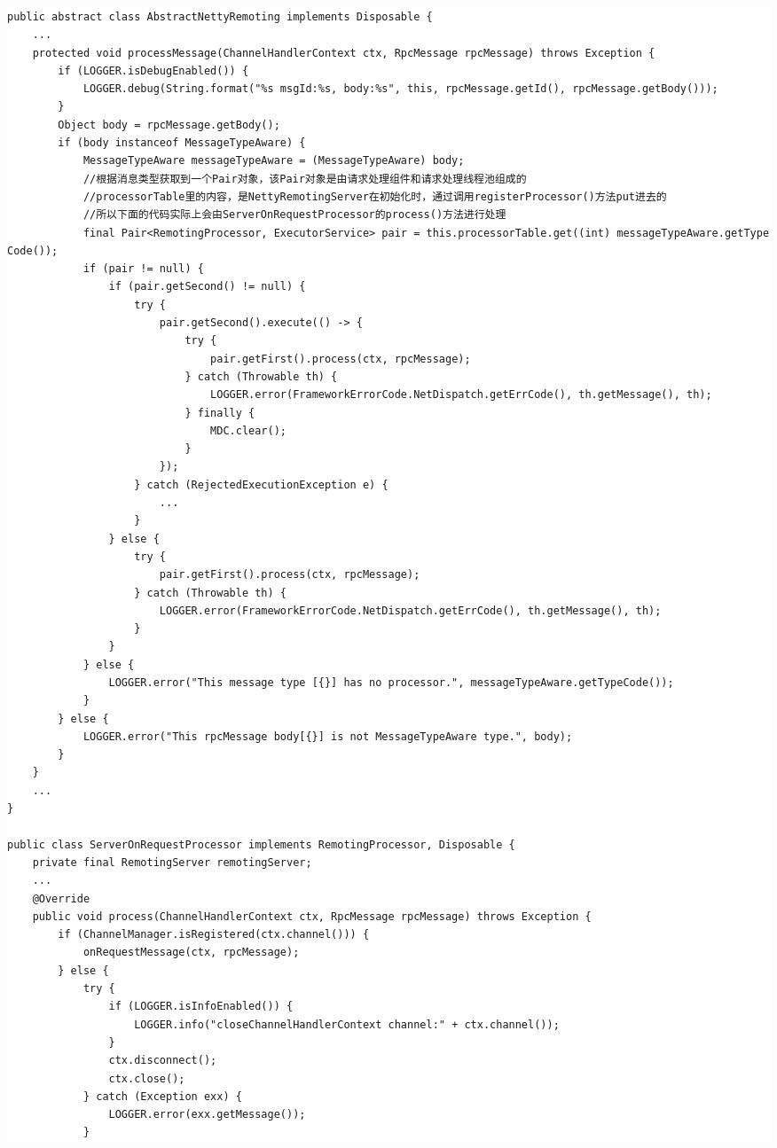     public abstract class AbstractNettyRemoting implements Disposable {
        ...
        protected void processMessage(ChannelHandlerContext ctx, RpcMessage rpcMessage) throws Exception {
            if (LOGGER.isDebugEnabled()) {
                LOGGER.debug(String.format("%s msgId:%s, body:%s", this, rpcMessage.getId(), rpcMessage.getBody()));
            }
            Object body = rpcMessage.getBody();
            if (body instanceof MessageTypeAware) {
                MessageTypeAware messageTypeAware = (MessageTypeAware) body;
                //根据消息类型获取到一个Pair对象，该Pair对象是由请求处理组件和请求处理线程池组成的
                //processorTable里的内容，是NettyRemotingServer在初始化时，通过调用registerProcessor()方法put进去的
                //所以下面的代码实际上会由ServerOnRequestProcessor的process()方法进行处理
                final Pair<RemotingProcessor, ExecutorService> pair = this.processorTable.get((int) messageTypeAware.getTypeCode());
                if (pair != null) {
                    if (pair.getSecond() != null) {
                        try {
                            pair.getSecond().execute(() -> {
                                try {
                                    pair.getFirst().process(ctx, rpcMessage);
                                } catch (Throwable th) {
                                    LOGGER.error(FrameworkErrorCode.NetDispatch.getErrCode(), th.getMessage(), th);
                                } finally {
                                    MDC.clear();
                                }
                            });
                        } catch (RejectedExecutionException e) {
                            ...
                        }
                    } else {
                        try {
                            pair.getFirst().process(ctx, rpcMessage);
                        } catch (Throwable th) {
                            LOGGER.error(FrameworkErrorCode.NetDispatch.getErrCode(), th.getMessage(), th);
                        }
                    }
                } else {
                    LOGGER.error("This message type [{}] has no processor.", messageTypeAware.getTypeCode());
                }
            } else {
                LOGGER.error("This rpcMessage body[{}] is not MessageTypeAware type.", body);
            }
        }
        ...
    }
    
    public class ServerOnRequestProcessor implements RemotingProcessor, Disposable {
        private final RemotingServer remotingServer;
        ...
        @Override
        public void process(ChannelHandlerContext ctx, RpcMessage rpcMessage) throws Exception {
            if (ChannelManager.isRegistered(ctx.channel())) {
                onRequestMessage(ctx, rpcMessage);
            } else {
                try {
                    if (LOGGER.isInfoEnabled()) {
                        LOGGER.info("closeChannelHandlerContext channel:" + ctx.channel());
                    }
                    ctx.disconnect();
                    ctx.close();
                } catch (Exception exx) {
                    LOGGER.error(exx.getMessage());
                }